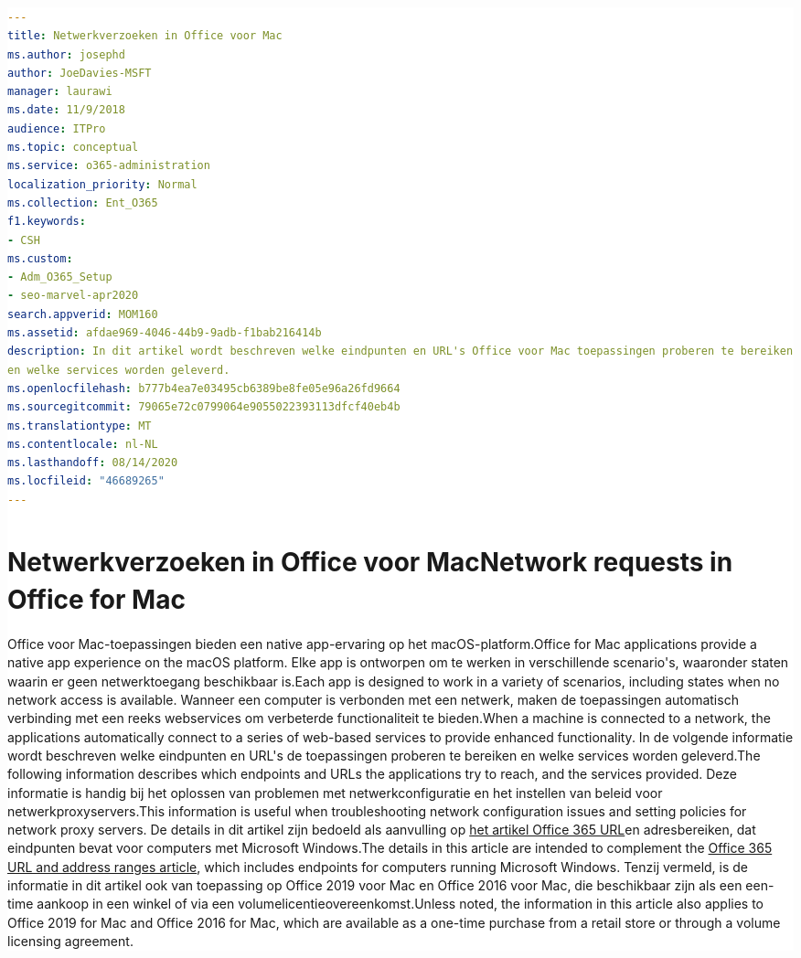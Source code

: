 ```yaml
---
title: Netwerkverzoeken in Office voor Mac
ms.author: josephd
author: JoeDavies-MSFT
manager: laurawi
ms.date: 11/9/2018
audience: ITPro
ms.topic: conceptual
ms.service: o365-administration
localization_priority: Normal
ms.collection: Ent_O365
f1.keywords:
- CSH
ms.custom:
- Adm_O365_Setup
- seo-marvel-apr2020
search.appverid: MOM160
ms.assetid: afdae969-4046-44b9-9adb-f1bab216414b
description: In dit artikel wordt beschreven welke eindpunten en URL's Office voor Mac toepassingen proberen te bereiken en welke services worden geleverd.
ms.openlocfilehash: b777b4ea7e03495cb6389be8fe05e96a26fd9664
ms.sourcegitcommit: 79065e72c0799064e9055022393113dfcf40eb4b
ms.translationtype: MT
ms.contentlocale: nl-NL
ms.lasthandoff: 08/14/2020
ms.locfileid: "46689265"
---
```

# <a name="network-requests-in-office-for-mac"></a><span data-ttu-id="5c43a-103">Netwerkverzoeken in Office voor Mac</span><span class="sxs-lookup"><span data-stu-id="5c43a-103">Network requests in Office for Mac</span></span>

<span data-ttu-id="5c43a-104">Office voor Mac-toepassingen bieden een native app-ervaring op het macOS-platform.</span><span class="sxs-lookup"><span data-stu-id="5c43a-104">Office for Mac applications provide a native app experience on the macOS platform.</span></span> <span data-ttu-id="5c43a-105">Elke app is ontworpen om te werken in verschillende scenario's, waaronder staten waarin er geen netwerktoegang beschikbaar is.</span><span class="sxs-lookup"><span data-stu-id="5c43a-105">Each app is designed to work in a variety of scenarios, including states when no network access is available.</span></span> <span data-ttu-id="5c43a-106">Wanneer een computer is verbonden met een netwerk, maken de toepassingen automatisch verbinding met een reeks webservices om verbeterde functionaliteit te bieden.</span><span class="sxs-lookup"><span data-stu-id="5c43a-106">When a machine is connected to a network, the applications automatically connect to a series of web-based services to provide enhanced functionality.</span></span> <span data-ttu-id="5c43a-107">In de volgende informatie wordt beschreven welke eindpunten en URL's de toepassingen proberen te bereiken en welke services worden geleverd.</span><span class="sxs-lookup"><span data-stu-id="5c43a-107">The following information describes which endpoints and URLs the applications try to reach, and the services provided.</span></span> <span data-ttu-id="5c43a-108">Deze informatie is handig bij het oplossen van problemen met netwerkconfiguratie en het instellen van beleid voor netwerkproxyservers.</span><span class="sxs-lookup"><span data-stu-id="5c43a-108">This information is useful when troubleshooting network configuration issues and setting policies for network proxy servers.</span></span> <span data-ttu-id="5c43a-109">De details in dit artikel zijn bedoeld als aanvulling op [het artikel Office 365 URL](urls-and-ip-address-ranges.md)en adresbereiken, dat eindpunten bevat voor computers met Microsoft Windows.</span><span class="sxs-lookup"><span data-stu-id="5c43a-109">The details in this article are intended to complement the [Office 365 URL and address ranges article](urls-and-ip-address-ranges.md), which includes endpoints for computers running Microsoft Windows.</span></span> <span data-ttu-id="5c43a-110">Tenzij vermeld, is de informatie in dit artikel ook van toepassing op Office 2019 voor Mac en Office 2016 voor Mac, die beschikbaar zijn als een een-time aankoop in een winkel of via een volumelicentieovereenkomst.</span><span class="sxs-lookup"><span data-stu-id="5c43a-110">Unless noted, the information in this article also applies to Office 2019 for Mac and Office 2016 for Mac, which are available as a one-time purchase from a retail store or through a volume licensing agreement.</span></span> 
